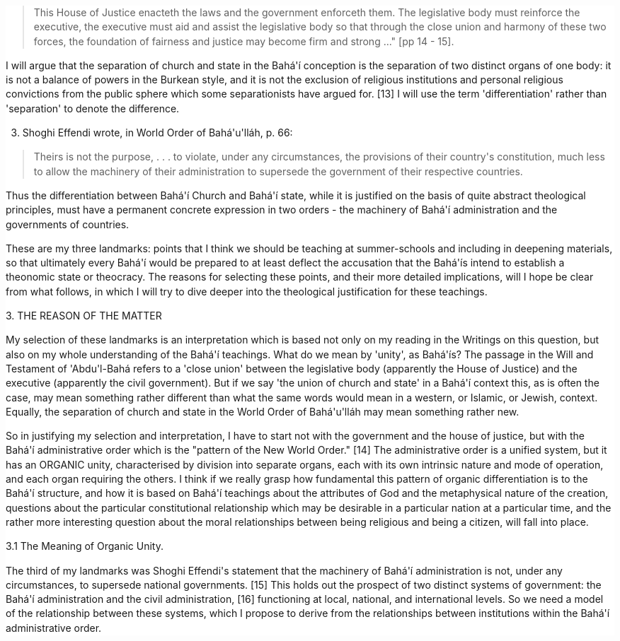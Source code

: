 > This House of Justice enacteth the laws and the government enforceth them. The legislative body must reinforce the executive, the executive must aid and assist the legislative body so that through the close union and harmony of these two forces, the foundation of fairness and justice may become firm and strong ..." \[pp 14 - 15\].

I will argue that the separation of church and state in the Bahá'í conception is the separation of two distinct organs of one body: it is not a balance of powers in the Burkean style, and it is not the exclusion of religious institutions and personal religious convictions from the public sphere which some separationists have argued for. \[13\] I will use the term 'differentiation' rather than 'separation' to denote the difference.

3) Shoghi Effendi wrote, in World Order of Bahá'u'lláh, p. 66:

> Theirs is not the purpose, . . . to violate, under any circumstances, the provisions of their country's constitution, much less to allow the machinery of their administration to supersede the government of their respective countries.

Thus the differentiation between Bahá'í Church and Bahá'í state, while it is justified on the basis of quite abstract theological principles, must have a permanent concrete expression in two orders - the machinery of Bahá'í administration and the governments of countries.

These are my three landmarks: points that I think we should be teaching at summer-schools and including in deepening materials, so that ultimately every Bahá'í would be prepared to at least deflect the accusation that the Bahá'ís intend to establish a theonomic state or theocracy. The reasons for selecting these points, and their more detailed implications, will I hope be clear from what follows, in which I will try to dive deeper into the theological justification for these teachings.

3\. THE REASON OF THE MATTER

My selection of these landmarks is an interpretation which is based not only on my reading in the Writings on this question, but also on my whole understanding of the Bahá'í teachings. What do we mean by 'unity', as Bahá'ís? The passage in the Will and Testament of 'Abdu'l-Bahá refers to a 'close union' between the legislative body (apparently the House of Justice) and the executive (apparently the civil government). But if we say 'the union of church and state' in a Bahá'í context this, as is often the case, may mean something rather different than what the same words would mean in a western, or Islamic, or Jewish, context. Equally, the separation of church and state in the World Order of Bahá'u'lláh may mean something rather new.

So in justifying my selection and interpretation, I have to start not with the government and the house of justice, but with the Bahá'í administrative order which is the "pattern of the New World Order." \[14\] The administrative order is a unified system, but it has an ORGANIC unity, characterised by division into separate organs, each with its own intrinsic nature and mode of operation, and each organ requiring the others. I think if we really grasp how fundamental this pattern of organic differentiation is to the Bahá'í structure, and how it is based on Bahá'í teachings about the attributes of God and the metaphysical nature of the creation, questions about the particular constitutional relationship which may be desirable in a particular nation at a particular time, and the rather more interesting question about the moral relationships between being religious and being a citizen, will fall into place.

3.1 The Meaning of Organic Unity.

The third of my landmarks was Shoghi Effendi's statement that the machinery of Bahá'í administration is not, under any circumstances, to supersede national governments. \[15\] This holds out the prospect of two distinct systems of government: the Bahá'í administration and the civil administration, \[16\] functioning at local, national, and international levels. So we need a model of the relationship between these systems, which I propose to derive from the relationships between institutions within the Bahá'í administrative order.
